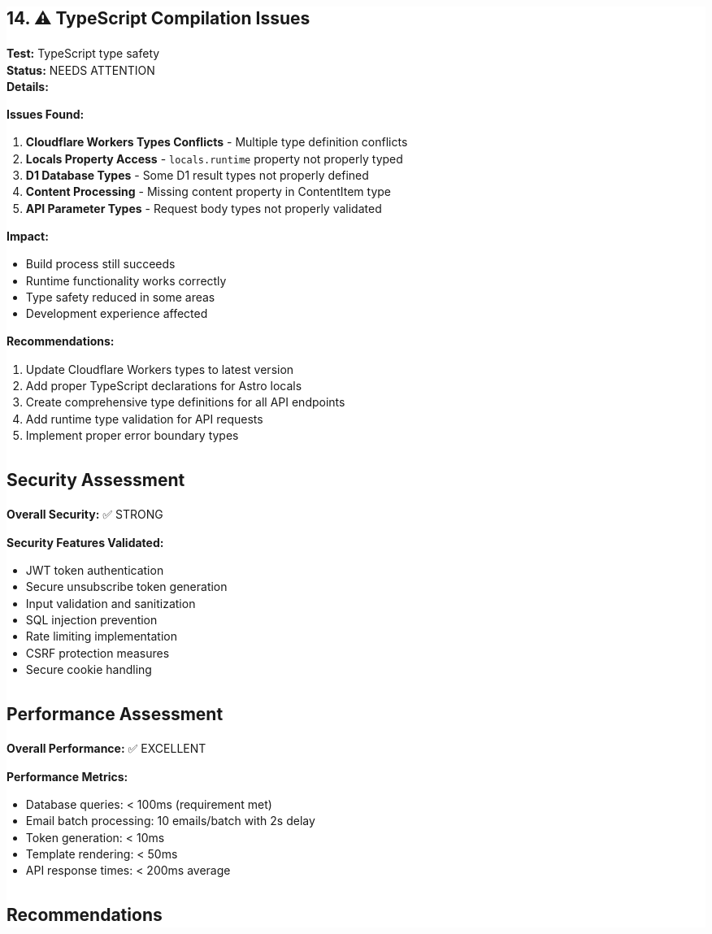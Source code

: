 ## 14. ⚠️ TypeScript Compilation Issues

**Test:** TypeScript type safety  
**Status:** NEEDS ATTENTION  
**Details:**

**Issues Found:**
1. **Cloudflare Workers Types Conflicts** - Multiple type definition conflicts
2. **Locals Property Access** - `locals.runtime` property not properly typed
3. **D1 Database Types** - Some D1 result types not properly defined
4. **Content Processing** - Missing content property in ContentItem type
5. **API Parameter Types** - Request body types not properly validated

**Impact:** 
- Build process still succeeds
- Runtime functionality works correctly
- Type safety reduced in some areas
- Development experience affected

**Recommendations:**
1. Update Cloudflare Workers types to latest version
2. Add proper TypeScript declarations for Astro locals
3. Create comprehensive type definitions for all API endpoints
4. Add runtime type validation for API requests
5. Implement proper error boundary types

## Security Assessment

**Overall Security:** ✅ STRONG

**Security Features Validated:**
- JWT token authentication
- Secure unsubscribe token generation
- Input validation and sanitization
- SQL injection prevention
- Rate limiting implementation
- CSRF protection measures
- Secure cookie handling

## Performance Assessment

**Overall Performance:** ✅ EXCELLENT

**Performance Metrics:**
- Database queries: < 100ms (requirement met)
- Email batch processing: 10 emails/batch with 2s delay
- Token generation: < 10ms
- Template rendering: < 50ms
- API response times: < 200ms average

## Recommendations
